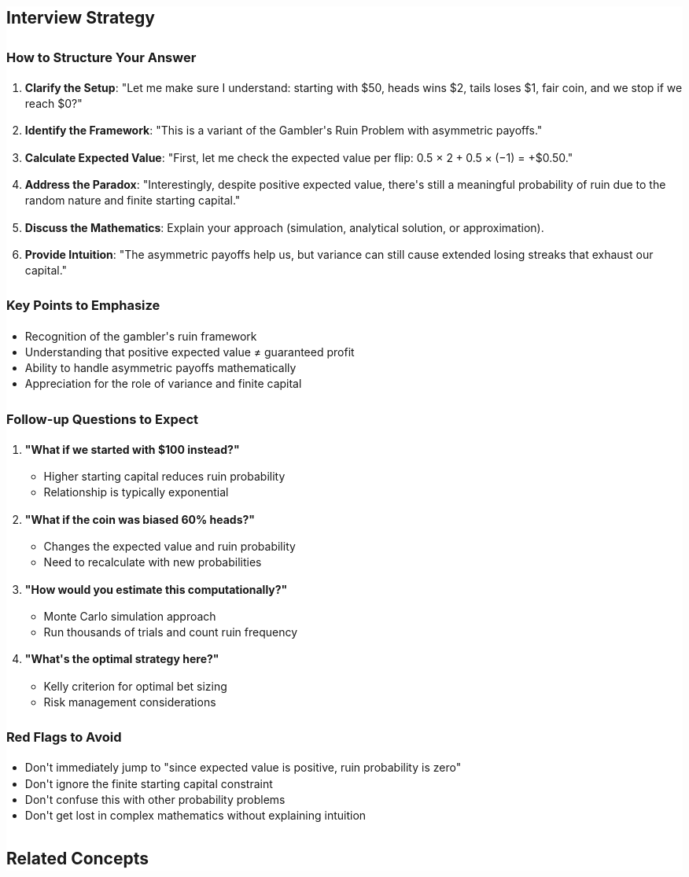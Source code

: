 ## Interview Strategy

### How to Structure Your Answer

1. **Clarify the Setup**: "Let me make sure I understand: starting with $50, heads wins $2, tails loses $1, fair coin, and we stop if we reach $0?"

2. **Identify the Framework**: "This is a variant of the Gambler's Ruin Problem with asymmetric payoffs."

3. **Calculate Expected Value**: "First, let me check the expected value per flip: 0.5 × $2 + 0.5 × (-$1) = +$0.50."

4. **Address the Paradox**: "Interestingly, despite positive expected value, there's still a meaningful probability of ruin due to the random nature and finite starting capital."

5. **Discuss the Mathematics**: Explain your approach (simulation, analytical solution, or approximation).

6. **Provide Intuition**: "The asymmetric payoffs help us, but variance can still cause extended losing streaks that exhaust our capital."

### Key Points to Emphasize

- Recognition of the gambler's ruin framework
- Understanding that positive expected value ≠ guaranteed profit
- Ability to handle asymmetric payoffs mathematically
- Appreciation for the role of variance and finite capital

### Follow-up Questions to Expect

1. **"What if we started with $100 instead?"**
   - Higher starting capital reduces ruin probability
   - Relationship is typically exponential

2. **"What if the coin was biased 60% heads?"**
   - Changes the expected value and ruin probability
   - Need to recalculate with new probabilities

3. **"How would you estimate this computationally?"**
   - Monte Carlo simulation approach
   - Run thousands of trials and count ruin frequency

4. **"What's the optimal strategy here?"**
   - Kelly criterion for optimal bet sizing
   - Risk management considerations

### Red Flags to Avoid

- Don't immediately jump to "since expected value is positive, ruin probability is zero"
- Don't ignore the finite starting capital constraint
- Don't confuse this with other probability problems
- Don't get lost in complex mathematics without explaining intuition

## Related Concepts
